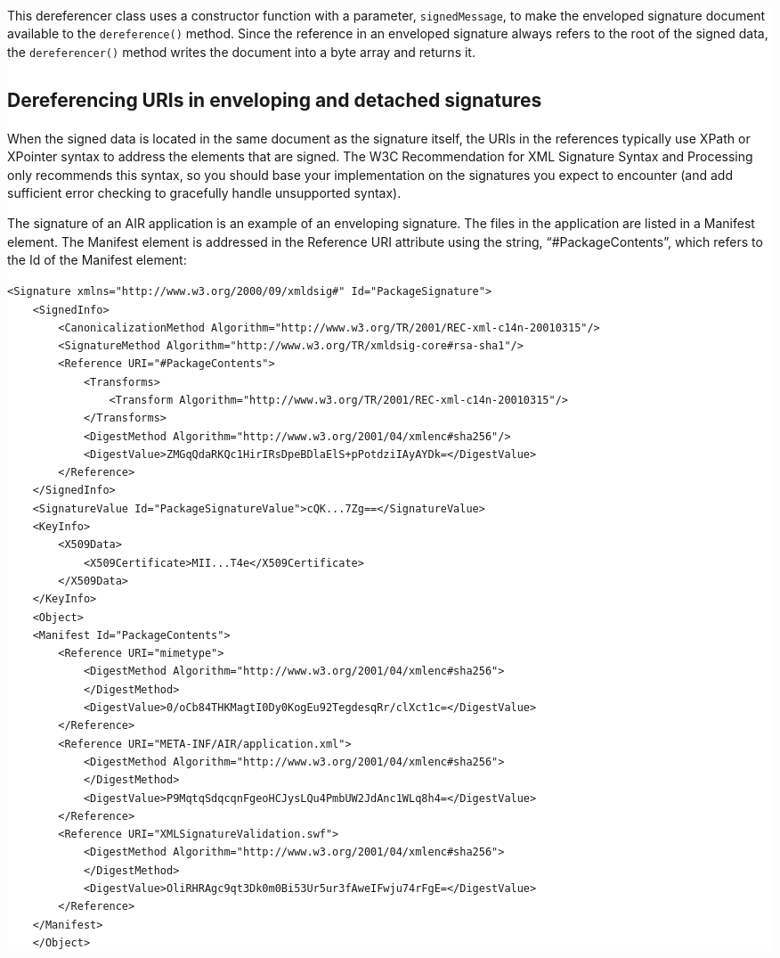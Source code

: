 
This dereferencer class uses a constructor function with a parameter,
`signedMessage`, to make the enveloped signature document available to the
`dereference()` method. Since the reference in an enveloped signature always
refers to the root of the signed data, the `dereferencer()` method writes the
document into a byte array and returns it.

</div>

</div>

<div>

## Dereferencing URIs in enveloping and detached signatures

<div>

When the signed data is located in the same document as the signature itself,
the URIs in the references typically use XPath or XPointer syntax to address the
elements that are signed. The W3C Recommendation for XML Signature Syntax and
Processing only recommends this syntax, so you should base your implementation
on the signatures you expect to encounter (and add sufficient error checking to
gracefully handle unsupported syntax).

The signature of an AIR application is an example of an enveloping signature.
The files in the application are listed in a Manifest element. The Manifest
element is addressed in the Reference URI attribute using the string,
“#PackageContents”, which refers to the Id of the Manifest element:

    <Signature xmlns="http://www.w3.org/2000/09/xmldsig#" Id="PackageSignature">
    	<SignedInfo>
    		<CanonicalizationMethod Algorithm="http://www.w3.org/TR/2001/REC-xml-c14n-20010315"/>
    		<SignatureMethod Algorithm="http://www.w3.org/TR/xmldsig-core#rsa-sha1"/>
    		<Reference URI="#PackageContents">
    			<Transforms>
    				<Transform Algorithm="http://www.w3.org/TR/2001/REC-xml-c14n-20010315"/>
    			</Transforms>
    			<DigestMethod Algorithm="http://www.w3.org/2001/04/xmlenc#sha256"/>
    			<DigestValue>ZMGqQdaRKQc1HirIRsDpeBDlaElS+pPotdziIAyAYDk=</DigestValue>
    		</Reference>
    	</SignedInfo>
    	<SignatureValue Id="PackageSignatureValue">cQK...7Zg==</SignatureValue>
    	<KeyInfo>
    		<X509Data>
    			<X509Certificate>MII...T4e</X509Certificate>
    		</X509Data>
    	</KeyInfo>
    	<Object>
    	<Manifest Id="PackageContents">
    		<Reference URI="mimetype">
    			<DigestMethod Algorithm="http://www.w3.org/2001/04/xmlenc#sha256">
    			</DigestMethod>
    			<DigestValue>0/oCb84THKMagtI0Dy0KogEu92TegdesqRr/clXct1c=</DigestValue>
    		</Reference>
    		<Reference URI="META-INF/AIR/application.xml">
    			<DigestMethod Algorithm="http://www.w3.org/2001/04/xmlenc#sha256">
    			</DigestMethod>
    			<DigestValue>P9MqtqSdqcqnFgeoHCJysLQu4PmbUW2JdAnc1WLq8h4=</DigestValue>
    		</Reference>
    		<Reference URI="XMLSignatureValidation.swf">
    			<DigestMethod Algorithm="http://www.w3.org/2001/04/xmlenc#sha256">
    			</DigestMethod>
    			<DigestValue>OliRHRAgc9qt3Dk0m0Bi53Ur5ur3fAweIFwju74rFgE=</DigestValue>
    		</Reference>
    	</Manifest>
    	</Object>
